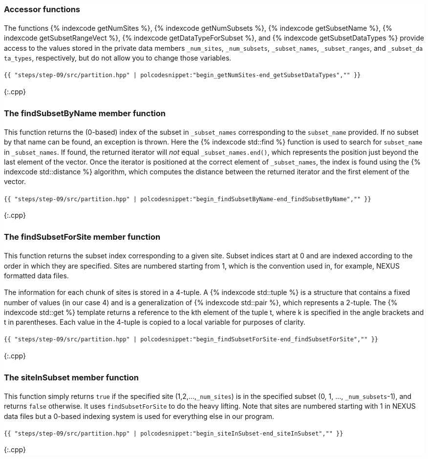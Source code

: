 ### Accessor functions
The functions {% indexcode getNumSites %}, {% indexcode getNumSubsets %}, {% indexcode getSubsetName %}, {% indexcode getSubsetRangeVect %}, {% indexcode getDataTypeForSubset %}, and {% indexcode getSubsetDataTypes %} provide access to the values stored in the private data members `_num_sites`, `_num_subsets`, `_subset_names`, `_subset_ranges`, and `_subset_data_types`, respectively, but do not allow you to change those variables.
~~~~~~
{{ "steps/step-09/src/partition.hpp" | polcodesnippet:"begin_getNumSites-end_getSubsetDataTypes","" }}
~~~~~~
{:.cpp}

### The findSubsetByName member function
This function returns the (0-based) index of the subset in `_subset_names` corresponding to the `subset_name` provided. If no subset by that name can be found, an exception is thrown. Here the {% indexcode std::find %} function is used to search for `subset_name` in `_subset_names`. If found, the returned iterator will _not_ equal `_subset_names.end()`, which represents the position just beyond the last element of the vector. Once the iterator is positioned at the correct element of `_subset_names`, the index is found using the {% indexcode std::distance %} algorithm, which computes the distance between the returned iterator and the first element of the vector.
~~~~~~
{{ "steps/step-09/src/partition.hpp" | polcodesnippet:"begin_findSubsetByName-end_findSubsetByName","" }}
~~~~~~
{:.cpp}

### The findSubsetForSite member function
This function returns the subset index corresponding to a given site. Subset indices start at 0 and are indexed according to the order in which they are specified. Sites are numbered starting from 1, which is the convention used in, for example, NEXUS formatted data files. 

The information for each chunk of sites is stored in a 4-tuple. A {% indexcode std::tuple %} is a structure that contains a fixed number of values (in our case 4) and is a generalization of {% indexcode std::pair %}, which represents a 2-tuple. The {% indexcode std::get %} template returns a reference to the kth element of the tuple t, where k is specified in the angle brackets and t in parentheses. Each value in the 4-tuple is copied to a local variable for purposes of clarity.
~~~~~~
{{ "steps/step-09/src/partition.hpp" | polcodesnippet:"begin_findSubsetForSite-end_findSubsetForSite","" }}
~~~~~~
{:.cpp}

### The siteInSubset member function
This function simply returns `true` if the specified site (1,2,...,`_num_sites`) is in the specified subset (0, 1, ..., `_num_subsets`-1), and returns `false` otherwise. It uses `findSubsetForSite` to do the heavy lifting. Note that sites are numbered starting with 1 in NEXUS data files but a 0-based indexing system is used for everything else in our program.
~~~~~~
{{ "steps/step-09/src/partition.hpp" | polcodesnippet:"begin_siteInSubset-end_siteInSubset","" }}
~~~~~~
{:.cpp}
